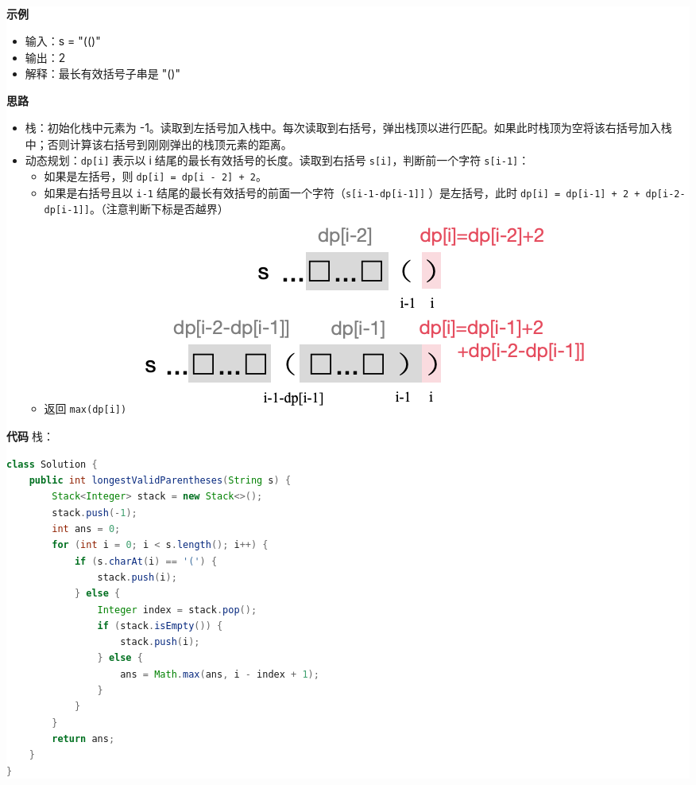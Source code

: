 **示例**

- 输入：s = "(()"
- 输出：2
- 解释：最长有效括号子串是 "()"

**思路**

- 栈：初始化栈中元素为 -1。读取到左括号加入栈中。每次读取到右括号，弹出栈顶以进行匹配。如果此时栈顶为空将该右括号加入栈中；否则计算该右括号到刚刚弹出的栈顶元素的距离。
- 动态规划：`dp[i]` 表示以 i 结尾的最长有效括号的长度。读取到右括号 `s[i]`，判断前一个字符 `s[i-1]`：
    - 如果是左括号，则 `dp[i] = dp[i - 2] + 2`。
    - 如果是右括号且以 `i-1` 结尾的最长有效括号的前面一个字符（`s[i-1-dp[i-1]]`
      ）是左括号，此时 `dp[i] = dp[i-1] + 2 + dp[i-2-dp[i-1]]`。（注意判断下标是否越界）
    - 返回 `max(dp[i])`
      ![alt text](pic/15-10-1.png)

**代码**
栈：

```java
class Solution {
    public int longestValidParentheses(String s) {
        Stack<Integer> stack = new Stack<>();
        stack.push(-1);
        int ans = 0;
        for (int i = 0; i < s.length(); i++) {
            if (s.charAt(i) == '(') {
                stack.push(i);
            } else {
                Integer index = stack.pop();
                if (stack.isEmpty()) {
                    stack.push(i);
                } else {
                    ans = Math.max(ans, i - index + 1);
                }
            }
        }
        return ans;
    }
}
```
